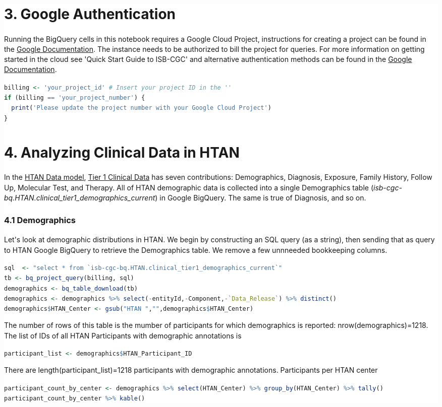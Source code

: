 # 3. Google Authentication

Running the BigQuery cells in this notebook requires a Google Cloud Project, instructions for creating a project can be found in the [Google Documentation](https://cloud.google.com/resource-manager/docs/creating-managing-projects#console). The instance needs to be authorized to bill the project for queries. For more information on getting started in the cloud see 'Quick Start Guide to ISB-CGC' and alternative authentication methods can be found in the [Google Documentation](https://cloud.google.com/resource-manager/docs/creating-managing-projects#console).


```r
billing <- 'your_project_id' # Insert your project ID in the ''
if (billing == 'your_project_number') {
  print('Please update the project number with your Google Cloud Project')
}
```


# 4. Analyzing Clinical Data in HTAN

In the [HTAN Data model](https://data.humantumoratlas.org/standards), [Tier 1 Clinical Data](https://data.humantumoratlas.org/standard/clinical) has seven contributions: Demographics, Diagnosis, Exposure, Family History, Follow Up, Molecular Test, and Therapy. All of HTAN demographic data is collected into a single Demographics table (*isb-cgc-bq.HTAN.clinical_tier1_demographics_current*) in Google BigQuery. The same is true of Diagnosis, and so on. 

### 4.1 Demographics

Let's look at demographic distributions in HTAN. We begin by constructing an SQL query (as a string), then sending that as query to HTAN Google BigQuery to retrieve the Demographics table. We remove a few unnneeded bookkeeping columns.


```r
sql  <- "select * from `isb-cgc-bq.HTAN.clinical_tier1_demographics_current`"
tb <- bq_project_query(billing, sql)
demographics <- bq_table_download(tb)
demographics <- demographics %>% select(-entityId,-Component,-`Data_Release`) %>% distinct()
demographics$HTAN_Center <- gsub("HTAN ","",demographics$HTAN_Center)
```

The number of rows of this table is the mumber of participants for which demographics is reported: nrow(demographics)=1218. The list of IDs of all HTAN Participants with demographic annotations is 


```r
participant_list <- demographics$HTAN_Participant_ID 
```

There are length(participant_list)=1218 participants with demographic annotations.  Participants per HTAN center


```r
participant_count_by_center <- demographics %>% select(HTAN_Center) %>% group_by(HTAN_Center) %>% tally()
participant_count_by_center %>% kable()
```
